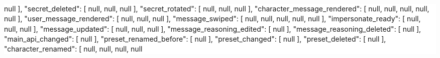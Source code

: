 null
],
"secret_deleted": [
null,
null,
null
],
"secret_rotated": [
null,
null,
null
],
"character_message_rendered": [
null,
null,
null,
null,
null
],
"user_message_rendered": [
null,
null,
null
],
"message_swiped": [
null,
null,
null,
null,
null
],
"impersonate_ready": [
null,
null,
null
],
"message_updated": [
null,
null,
null
],
"message_reasoning_edited": [
null
],
"message_reasoning_deleted": [
null
],
"main_api_changed": [
null
],
"preset_renamed_before": [
null
],
"preset_changed": [
null
],
"preset_deleted": [
null
],
"character_renamed": [
null,
null,
null,
null